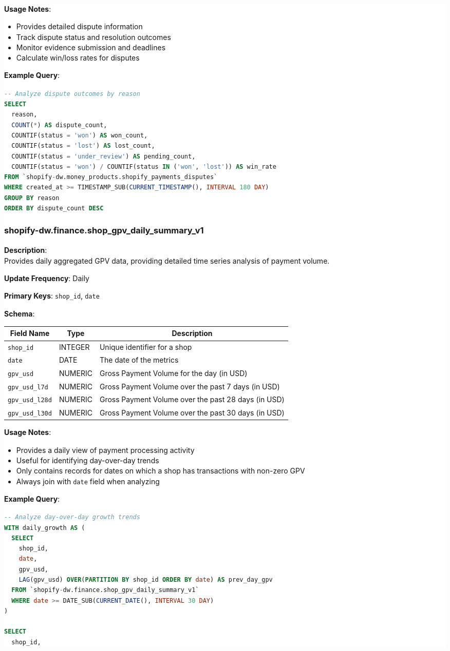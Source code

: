 **Usage Notes**:
- Provides detailed dispute information
- Track dispute status and resolution outcomes
- Monitor evidence submission and deadlines
- Calculate win/loss rates for disputes

**Example Query**:
```sql
-- Analyze dispute outcomes by reason
SELECT 
  reason,
  COUNT(*) AS dispute_count,
  COUNTIF(status = 'won') AS won_count,
  COUNTIF(status = 'lost') AS lost_count,
  COUNTIF(status = 'under_review') AS pending_count,
  COUNTIF(status = 'won') / COUNTIF(status IN ('won', 'lost')) AS win_rate
FROM `shopify-dw.money_products.shopify_payments_disputes`
WHERE created_at >= TIMESTAMP_SUB(CURRENT_TIMESTAMP(), INTERVAL 180 DAY)
GROUP BY reason
ORDER BY dispute_count DESC
```

### shopify-dw.finance.shop_gpv_daily_summary_v1

**Description**:  
Provides daily aggregated GPV data, providing detailed time series analysis of payment volume.

**Update Frequency**: Daily

**Primary Keys**: `shop_id`, `date`

**Schema**:

| Field Name | Type | Description |
|------------|------|-------------|
| `shop_id` | INTEGER | Unique identifier for a shop |
| `date` | DATE | The date of the metrics |
| `gpv_usd` | NUMERIC | Gross Payment Volume for the day (in USD) |
| `gpv_usd_l7d` | NUMERIC | Gross Payment Volume over the past 7 days (in USD) |
| `gpv_usd_l28d` | NUMERIC | Gross Payment Volume over the past 28 days (in USD) |
| `gpv_usd_l30d` | NUMERIC | Gross Payment Volume over the past 30 days (in USD) |

**Usage Notes**:
- Provides a daily view of payment processing activity
- Useful for identifying day-over-day trends
- Only contains records for dates on which a shop has transactions with non-zero GPV
- Always join with `date` field when analyzing

**Example Query**:
```sql
-- Analyze day-over-day growth trends
WITH daily_growth AS (
  SELECT 
    shop_id,
    date,
    gpv_usd,
    LAG(gpv_usd) OVER(PARTITION BY shop_id ORDER BY date) AS prev_day_gpv
  FROM `shopify-dw.finance.shop_gpv_daily_summary_v1`
  WHERE date >= DATE_SUB(CURRENT_DATE(), INTERVAL 30 DAY)
)

SELECT 
  shop_id,
```